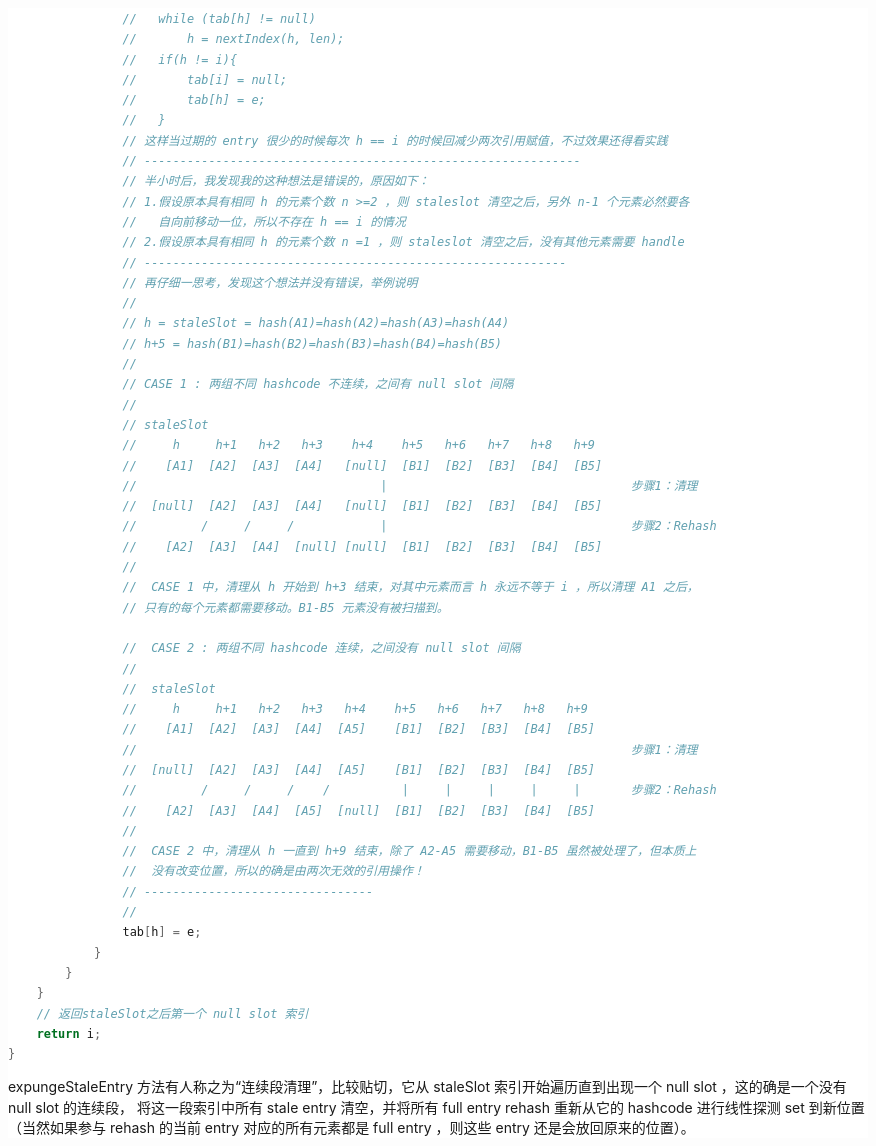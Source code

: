 ```java
                //   while (tab[h] != null)
                //       h = nextIndex(h, len);
                //   if(h != i){
                //       tab[i] = null;
                //       tab[h] = e;
                //   }
                // 这样当过期的 entry 很少的时候每次 h == i 的时候回减少两次引用赋值，不过效果还得看实践
                // -------------------------------------------------------------
                // 半小时后，我发现我的这种想法是错误的，原因如下：
                // 1.假设原本具有相同 h 的元素个数 n >=2 ，则 staleslot 清空之后，另外 n-1 个元素必然要各
                //   自向前移动一位，所以不存在 h == i 的情况
                // 2.假设原本具有相同 h 的元素个数 n =1 ，则 staleslot 清空之后，没有其他元素需要 handle
                // -----------------------------------------------------------
                // 再仔细一思考，发现这个想法并没有错误，举例说明
                //
                // h = staleSlot = hash(A1)=hash(A2)=hash(A3)=hash(A4)
                // h+5 = hash(B1)=hash(B2)=hash(B3)=hash(B4)=hash(B5)
                //
                // CASE 1 : 两组不同 hashcode 不连续，之间有 null slot 间隔
                //
                // staleSlot
                //     h     h+1   h+2   h+3    h+4    h+5   h+6   h+7   h+8   h+9
                //    [A1]  [A2]  [A3]  [A4]   [null]  [B1]  [B2]  [B3]  [B4]  [B5]
                //                                  |                                  步骤1：清理
                //  [null]  [A2]  [A3]  [A4]   [null]  [B1]  [B2]  [B3]  [B4]  [B5]
                //         /     /     /            |                                  步骤2：Rehash
                //    [A2]  [A3]  [A4]  [null] [null]  [B1]  [B2]  [B3]  [B4]  [B5]
                //
                //  CASE 1 中，清理从 h 开始到 h+3 结束，对其中元素而言 h 永远不等于 i ，所以清理 A1 之后，
                // 只有的每个元素都需要移动。B1-B5 元素没有被扫描到。

                //  CASE 2 : 两组不同 hashcode 连续，之间没有 null slot 间隔
                //
                //  staleSlot
                //     h     h+1   h+2   h+3   h+4    h+5   h+6   h+7   h+8   h+9
                //    [A1]  [A2]  [A3]  [A4]  [A5]    [B1]  [B2]  [B3]  [B4]  [B5]
                //                                                                     步骤1：清理
                //  [null]  [A2]  [A3]  [A4]  [A5]    [B1]  [B2]  [B3]  [B4]  [B5]
                //         /     /     /    /          |     |     |     |     |       步骤2：Rehash
                //    [A2]  [A3]  [A4]  [A5]  [null]  [B1]  [B2]  [B3]  [B4]  [B5]
                //
                //  CASE 2 中，清理从 h 一直到 h+9 结束，除了 A2-A5 需要移动，B1-B5 虽然被处理了，但本质上
                //  没有改变位置，所以的确是由两次无效的引用操作！
                // --------------------------------
                //
                tab[h] = e;
            }
        }
    }
    // 返回staleSlot之后第一个 null slot 索引
    return i;
}
```
expungeStaleEntry 方法有人称之为“连续段清理”，比较贴切，它从 staleSlot 索引开始遍历直到出现一个 null slot ，这的确是一个没有 null slot 的连续段， 将这一段索引中所有 stale entry 清空，并将所有 full entry rehash 重新从它的 hashcode 进行线性探测 set 到新位置（当然如果参与 rehash 的当前 entry 对应的所有元素都是 full entry ，则这些 entry 还是会放回原来的位置）。
